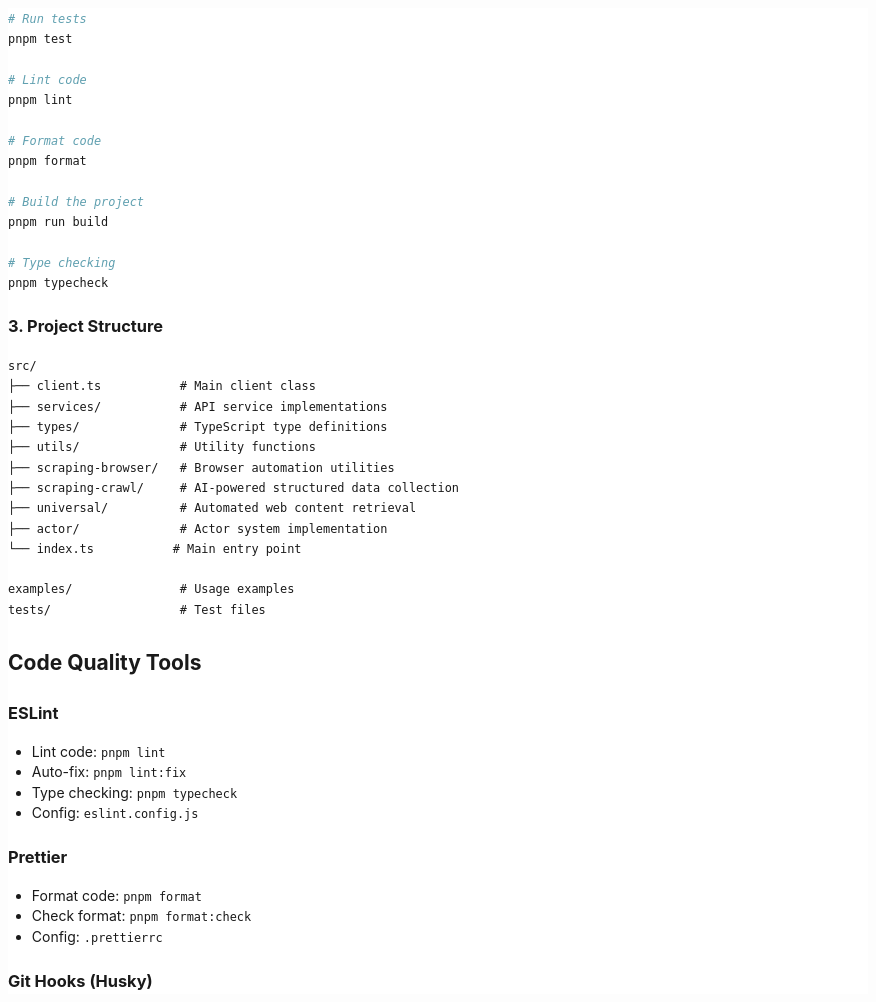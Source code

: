```bash
# Run tests
pnpm test

# Lint code
pnpm lint

# Format code
pnpm format

# Build the project
pnpm run build

# Type checking
pnpm typecheck
```

### 3. Project Structure

```text
src/
├── client.ts           # Main client class
├── services/           # API service implementations
├── types/              # TypeScript type definitions
├── utils/              # Utility functions
├── scraping-browser/   # Browser automation utilities
├── scraping-crawl/     # AI-powered structured data collection
├── universal/          # Automated web content retrieval
├── actor/              # Actor system implementation
└── index.ts           # Main entry point

examples/               # Usage examples
tests/                  # Test files
```

## Code Quality Tools

### ESLint

- Lint code: `pnpm lint`
- Auto-fix: `pnpm lint:fix`
- Type checking: `pnpm typecheck`
- Config: `eslint.config.js`

### Prettier

- Format code: `pnpm format`
- Check format: `pnpm format:check`
- Config: `.prettierrc`

### Git Hooks (Husky)
